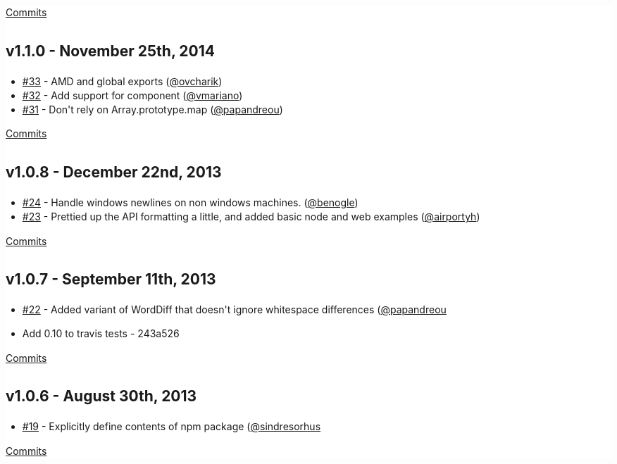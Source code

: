 [Commits](https://github.com/kpdecker/jsdiff/compare/v1.1.0...v1.2.0)

## v1.1.0 - November 25th, 2014

- [#33](https://github.com/kpdecker/jsdiff/pull/33) - AMD and global exports ([@ovcharik](https://api.github.com/users/ovcharik))
- [#32](https://github.com/kpdecker/jsdiff/pull/32) - Add support for component ([@vmariano](https://api.github.com/users/vmariano))
- [#31](https://github.com/kpdecker/jsdiff/pull/31) - Don't rely on Array.prototype.map ([@papandreou](https://api.github.com/users/papandreou))

[Commits](https://github.com/kpdecker/jsdiff/compare/v1.0.8...v1.1.0)

## v1.0.8 - December 22nd, 2013

- [#24](https://github.com/kpdecker/jsdiff/pull/24) - Handle windows newlines on non windows machines. ([@benogle](https://api.github.com/users/benogle))
- [#23](https://github.com/kpdecker/jsdiff/pull/23) - Prettied up the API formatting a little, and added basic node and web examples ([@airportyh](https://api.github.com/users/airportyh))

[Commits](https://github.com/kpdecker/jsdiff/compare/v1.0.7...v1.0.8)

## v1.0.7 - September 11th, 2013

- [#22](https://github.com/kpdecker/jsdiff/pull/22) - Added variant of WordDiff that doesn't ignore whitespace differences ([@papandreou](https://api.github.com/users/papandreou)

- Add 0.10 to travis tests - 243a526

[Commits](https://github.com/kpdecker/jsdiff/compare/v1.0.6...v1.0.7)

## v1.0.6 - August 30th, 2013

- [#19](https://github.com/kpdecker/jsdiff/pull/19) - Explicitly define contents of npm package ([@sindresorhus](https://api.github.com/users/sindresorhus)

[Commits](https://github.com/kpdecker/jsdiff/compare/v1.0.5...v1.0.6)
